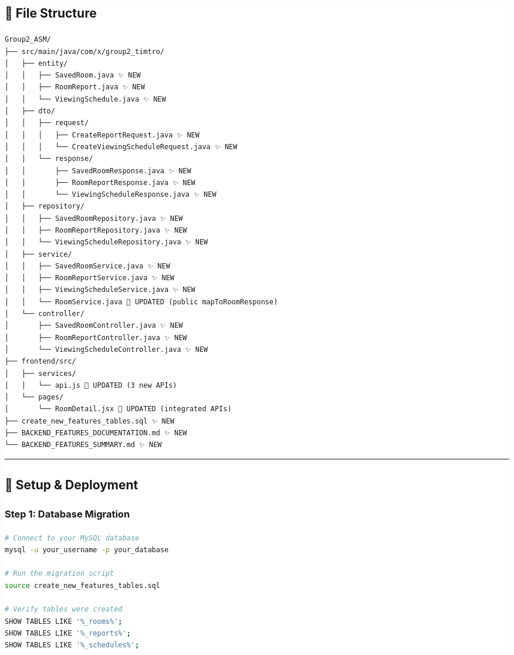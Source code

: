 
## 📁 File Structure

```
Group2_ASM/
├── src/main/java/com/x/group2_timtro/
│   ├── entity/
│   │   ├── SavedRoom.java ✨ NEW
│   │   ├── RoomReport.java ✨ NEW
│   │   └── ViewingSchedule.java ✨ NEW
│   ├── dto/
│   │   ├── request/
│   │   │   ├── CreateReportRequest.java ✨ NEW
│   │   │   └── CreateViewingScheduleRequest.java ✨ NEW
│   │   └── response/
│   │       ├── SavedRoomResponse.java ✨ NEW
│   │       ├── RoomReportResponse.java ✨ NEW
│   │       └── ViewingScheduleResponse.java ✨ NEW
│   ├── repository/
│   │   ├── SavedRoomRepository.java ✨ NEW
│   │   ├── RoomReportRepository.java ✨ NEW
│   │   └── ViewingScheduleRepository.java ✨ NEW
│   ├── service/
│   │   ├── SavedRoomService.java ✨ NEW
│   │   ├── RoomReportService.java ✨ NEW
│   │   ├── ViewingScheduleService.java ✨ NEW
│   │   └── RoomService.java 📝 UPDATED (public mapToRoomResponse)
│   └── controller/
│       ├── SavedRoomController.java ✨ NEW
│       ├── RoomReportController.java ✨ NEW
│       └── ViewingScheduleController.java ✨ NEW
├── frontend/src/
│   ├── services/
│   │   └── api.js 📝 UPDATED (3 new APIs)
│   └── pages/
│       └── RoomDetail.jsx 📝 UPDATED (integrated APIs)
├── create_new_features_tables.sql ✨ NEW
├── BACKEND_FEATURES_DOCUMENTATION.md ✨ NEW
└── BACKEND_FEATURES_SUMMARY.md ✨ NEW
```

---

## 🚀 Setup & Deployment

### Step 1: Database Migration
```bash
# Connect to your MySQL database
mysql -u your_username -p your_database

# Run the migration script
source create_new_features_tables.sql

# Verify tables were created
SHOW TABLES LIKE '%_rooms%';
SHOW TABLES LIKE '%_reports%';
SHOW TABLES LIKE '%_schedules%';
```
